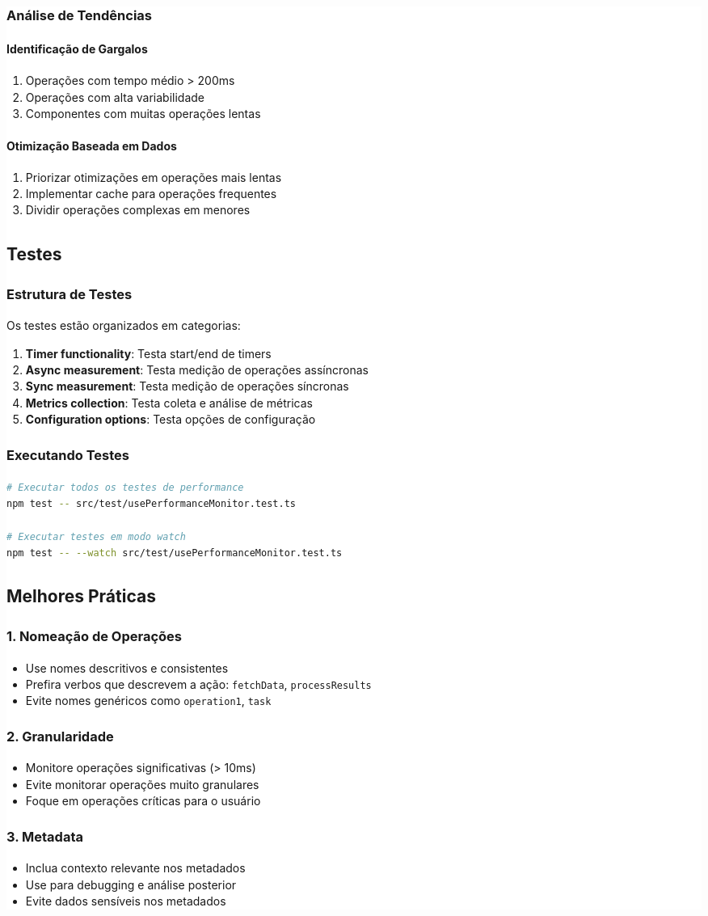 ### Análise de Tendências

#### Identificação de Gargalos
1. Operações com tempo médio > 200ms
2. Operações com alta variabilidade
3. Componentes com muitas operações lentas

#### Otimização Baseada em Dados
1. Priorizar otimizações em operações mais lentas
2. Implementar cache para operações frequentes
3. Dividir operações complexas em menores

## Testes

### Estrutura de Testes

Os testes estão organizados em categorias:

1. **Timer functionality**: Testa start/end de timers
2. **Async measurement**: Testa medição de operações assíncronas
3. **Sync measurement**: Testa medição de operações síncronas
4. **Metrics collection**: Testa coleta e análise de métricas
5. **Configuration options**: Testa opções de configuração

### Executando Testes

```bash
# Executar todos os testes de performance
npm test -- src/test/usePerformanceMonitor.test.ts

# Executar testes em modo watch
npm test -- --watch src/test/usePerformanceMonitor.test.ts
```

## Melhores Práticas

### 1. Nomeação de Operações
- Use nomes descritivos e consistentes
- Prefira verbos que descrevem a ação: `fetchData`, `processResults`
- Evite nomes genéricos como `operation1`, `task`

### 2. Granularidade
- Monitore operações significativas (> 10ms)
- Evite monitorar operações muito granulares
- Foque em operações críticas para o usuário

### 3. Metadata
- Inclua contexto relevante nos metadados
- Use para debugging e análise posterior
- Evite dados sensíveis nos metadados
